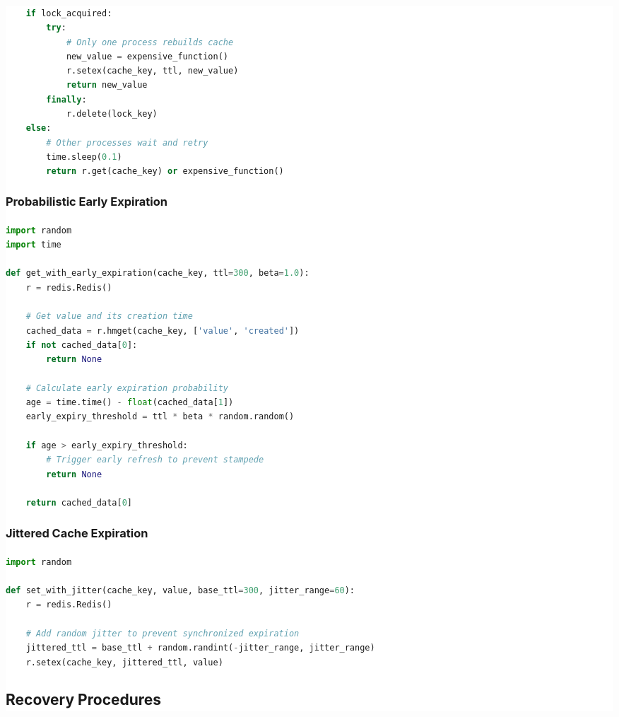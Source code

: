 ```python
    if lock_acquired:
        try:
            # Only one process rebuilds cache
            new_value = expensive_function()
            r.setex(cache_key, ttl, new_value)
            return new_value
        finally:
            r.delete(lock_key)
    else:
        # Other processes wait and retry
        time.sleep(0.1)
        return r.get(cache_key) or expensive_function()
```

### Probabilistic Early Expiration
```python
import random
import time

def get_with_early_expiration(cache_key, ttl=300, beta=1.0):
    r = redis.Redis()

    # Get value and its creation time
    cached_data = r.hmget(cache_key, ['value', 'created'])
    if not cached_data[0]:
        return None

    # Calculate early expiration probability
    age = time.time() - float(cached_data[1])
    early_expiry_threshold = ttl * beta * random.random()

    if age > early_expiry_threshold:
        # Trigger early refresh to prevent stampede
        return None

    return cached_data[0]
```

### Jittered Cache Expiration
```python
import random

def set_with_jitter(cache_key, value, base_ttl=300, jitter_range=60):
    r = redis.Redis()

    # Add random jitter to prevent synchronized expiration
    jittered_ttl = base_ttl + random.randint(-jitter_range, jitter_range)
    r.setex(cache_key, jittered_ttl, value)
```

## Recovery Procedures
